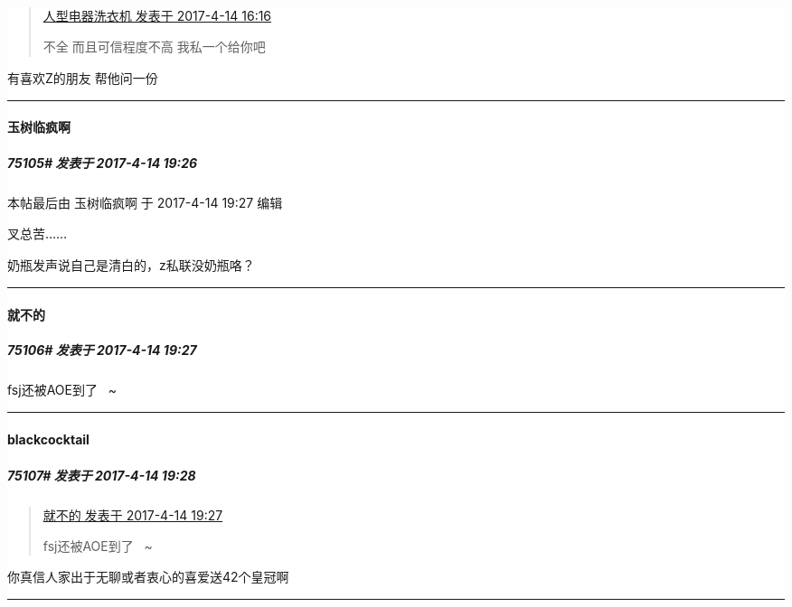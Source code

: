 

<blockquote><a href="httphttps://bbs.saraba1st.com/2b/forum.php?mod=redirect&amp;goto=findpost&amp;pid=35668043&amp;ptid=1105387" target="_blank">人型电器洗衣机 发表于 2017-4-14 16:16</a>

不全 而且可信程度不高 我私一个给你吧</blockquote>
有喜欢Z的朋友 帮他问一份







-----

####  玉树临疯啊  
##### 75105#       发表于 2017-4-14 19:26



 本帖最后由 玉树临疯啊 于 2017-4-14 19:27 编辑 

叉总苦……


奶瓶发声说自己是清白的，z私联没奶瓶咯？







-----

####  就不的  
##### 75106#       发表于 2017-4-14 19:27




fsj还被AOE到了   ~







-----

####  blackcocktail  
##### 75107#       发表于 2017-4-14 19:28



<blockquote><a href="httphttps://bbs.saraba1st.com/2b/forum.php?mod=redirect&amp;goto=findpost&amp;pid=35669724&amp;ptid=1105387" target="_blank">就不的 发表于 2017-4-14 19:27</a>

fsj还被AOE到了   ~</blockquote>
你真信人家出于无聊或者衷心的喜爱送42个皇冠啊







-----
